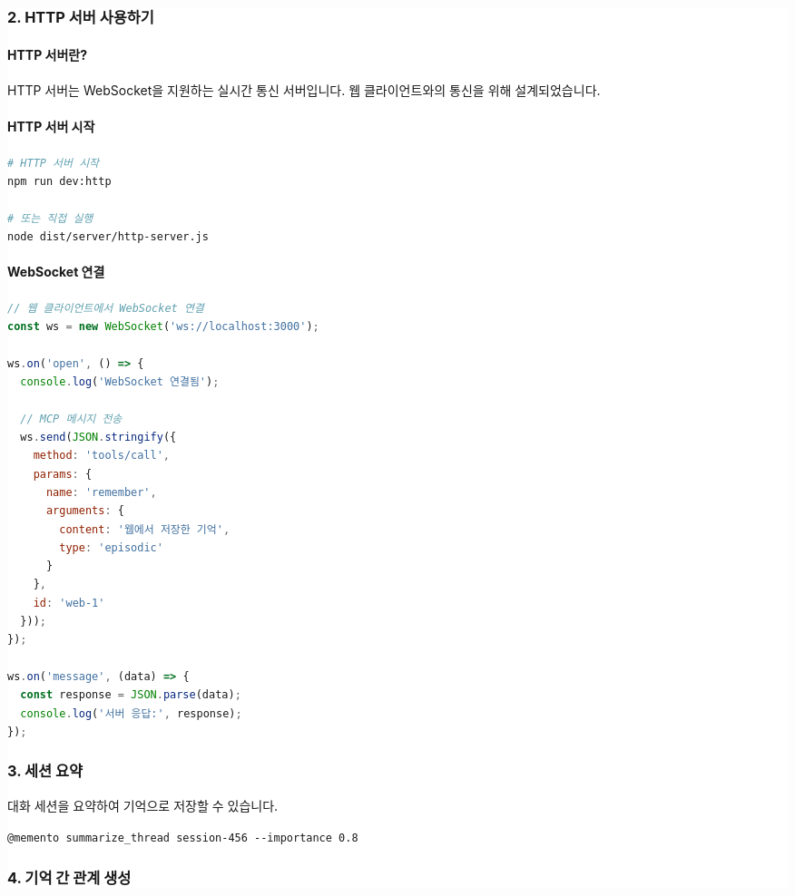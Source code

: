 ### 2. HTTP 서버 사용하기

#### HTTP 서버란?

HTTP 서버는 WebSocket을 지원하는 실시간 통신 서버입니다. 웹 클라이언트와의 통신을 위해 설계되었습니다.

#### HTTP 서버 시작

```bash
# HTTP 서버 시작
npm run dev:http

# 또는 직접 실행
node dist/server/http-server.js
```

#### WebSocket 연결

```javascript
// 웹 클라이언트에서 WebSocket 연결
const ws = new WebSocket('ws://localhost:3000');

ws.on('open', () => {
  console.log('WebSocket 연결됨');
  
  // MCP 메시지 전송
  ws.send(JSON.stringify({
    method: 'tools/call',
    params: {
      name: 'remember',
      arguments: {
        content: '웹에서 저장한 기억',
        type: 'episodic'
      }
    },
    id: 'web-1'
  }));
});

ws.on('message', (data) => {
  const response = JSON.parse(data);
  console.log('서버 응답:', response);
});
```

### 3. 세션 요약

대화 세션을 요약하여 기억으로 저장할 수 있습니다.

```
@memento summarize_thread session-456 --importance 0.8
```

### 4. 기억 간 관계 생성
